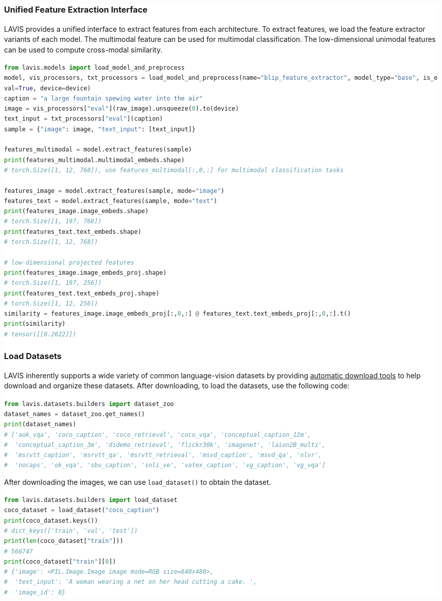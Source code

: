### Unified Feature Extraction Interface

LAVIS provides a unified interface to extract features from each architecture. 
To extract features, we load the feature extractor variants of each model.
The multimodal feature can be used for multimodal classification.
The low-dimensional unimodal features can be used to compute cross-modal similarity.


```python
from lavis.models import load_model_and_preprocess
model, vis_processors, txt_processors = load_model_and_preprocess(name="blip_feature_extractor", model_type="base", is_eval=True, device=device)
caption = "a large fountain spewing water into the air"
image = vis_processors["eval"](raw_image).unsqueeze(0).to(device)
text_input = txt_processors["eval"](caption)
sample = {"image": image, "text_input": [text_input]}

features_multimodal = model.extract_features(sample)
print(features_multimodal.multimodal_embeds.shape)
# torch.Size([1, 12, 768]), use features_multimodal[:,0,:] for multimodal classification tasks

features_image = model.extract_features(sample, mode="image")
features_text = model.extract_features(sample, mode="text")
print(features_image.image_embeds.shape)
# torch.Size([1, 197, 768])
print(features_text.text_embeds.shape)
# torch.Size([1, 12, 768])

# low-dimensional projected features
print(features_image.image_embeds_proj.shape)
# torch.Size([1, 197, 256])
print(features_text.text_embeds_proj.shape)
# torch.Size([1, 12, 256])
similarity = features_image.image_embeds_proj[:,0,:] @ features_text.text_embeds_proj[:,0,:].t()
print(similarity)
# tensor([[0.2622]])
```

### Load Datasets
LAVIS inherently supports a wide variety of common language-vision datasets by providing [automatic download tools](https://opensource.salesforce.com/LAVIS//latest/benchmark) to help download and organize these datasets. After downloading, to load the datasets, use the following code:

```python
from lavis.datasets.builders import dataset_zoo
dataset_names = dataset_zoo.get_names()
print(dataset_names)
# ['aok_vqa', 'coco_caption', 'coco_retrieval', 'coco_vqa', 'conceptual_caption_12m',
#  'conceptual_caption_3m', 'didemo_retrieval', 'flickr30k', 'imagenet', 'laion2B_multi',
#  'msrvtt_caption', 'msrvtt_qa', 'msrvtt_retrieval', 'msvd_caption', 'msvd_qa', 'nlvr',
#  'nocaps', 'ok_vqa', 'sbu_caption', 'snli_ve', 'vatex_caption', 'vg_caption', 'vg_vqa']
```
After downloading the images, we can use ``load_dataset()`` to obtain the dataset.
```python
from lavis.datasets.builders import load_dataset
coco_dataset = load_dataset("coco_caption")
print(coco_dataset.keys())
# dict_keys(['train', 'val', 'test'])
print(len(coco_dataset["train"]))
# 566747
print(coco_dataset["train"][0])
# {'image': <PIL.Image.Image image mode=RGB size=640x480>,
#  'text_input': 'A woman wearing a net on her head cutting a cake. ',
#  'image_id': 0}
```
